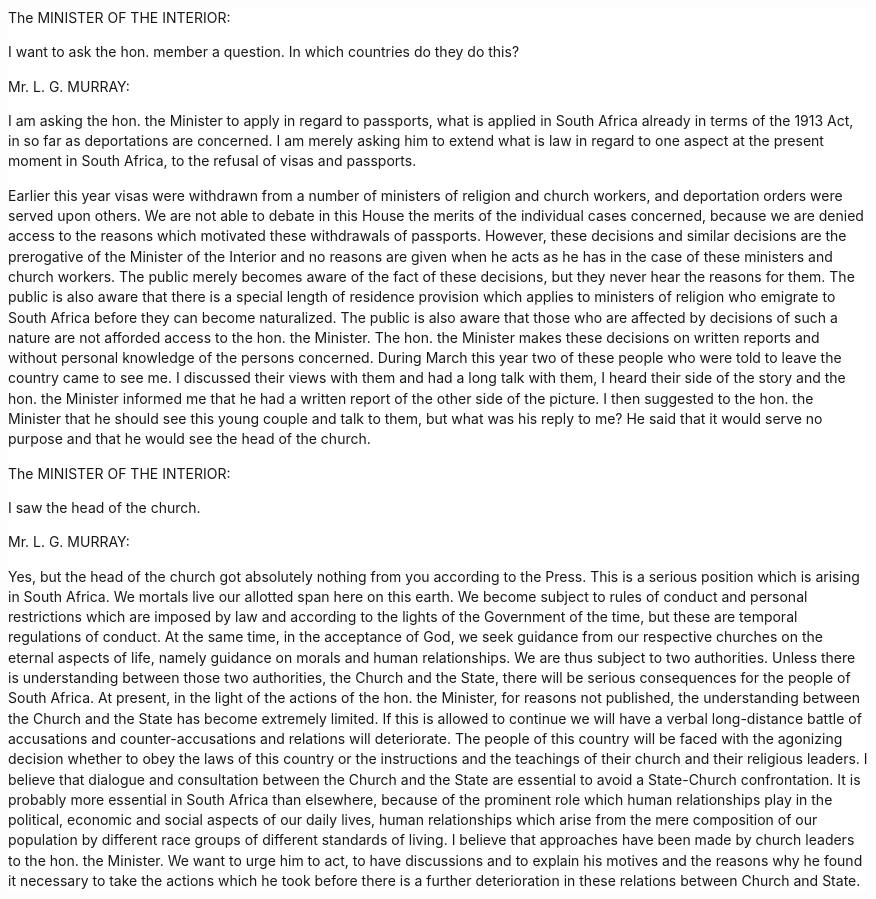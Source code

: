 <speech by="#minister_of_the_interior">

<from>The <person refersTo="hansard_za">MINISTER OF THE INTERIOR</person>:</from>

<p>I want to ask the hon. member a question. In which countries do they do this?</p>

</speech>

<speech by="#murray">

<from>Mr. <person refersTo="hansard_za">L. G. MURRAY</person>:</from>

<p>I am asking the hon. the Minister to apply in regard to passports, what is applied in South Africa already in terms of the 1913 Act, in so far as deportations are concerned. I am merely asking him to extend what is law in regard to one aspect at the present moment in South Africa, to the refusal of visas and passports.</p>

<p>Earlier this year visas were withdrawn from a number of ministers of religion and church workers, and deportation orders were served upon others. We are not able to debate in this House the merits of the individual cases concerned, because we are denied access to the reasons which motivated these withdrawals of passports. However, these decisions and similar decisions are the prerogative of the Minister of the Interior and no reasons are given when he acts as he has in the case of these ministers and church workers. The public merely becomes aware of the fact of these decisions, but they never hear the reasons for them. The public is also aware that there is a special length of residence provision which applies to ministers of religion who emigrate to South Africa before they can become naturalized. The public is also aware that those who are affected by decisions of such a nature are not afforded access to the hon. the Minister. The hon. the Minister makes these decisions on written reports and without personal knowledge of the persons concerned. During March this year two of these people who were told to leave the country came to see me. I discussed their views with them and had a long talk with them, I heard their side of the story and the hon. the Minister informed me that he had a written report of the other side of the picture. I then suggested to the hon. the Minister that he should see this young couple and talk to them, but what was his reply to me? He said that it would serve no purpose and that he would see the head of the church.</p>

</speech>

<speech by="#minister_of_the_interior">

<from>The <person refersTo="hansard_za">MINISTER OF THE INTERIOR</person>:</from>

<p>I saw the head of the church.</p>

</speech>

<speech by="#murray">

<from>Mr. <person refersTo="hansard_za">L. G. MURRAY</person>:</from>

<p>Yes, but the head of the church got absolutely nothing from you according to the Press. This is a serious position which is arising in South Africa. We mortals live our allotted span here on this earth. We become subject to rules of conduct and personal restrictions which are imposed by law and according to the lights of the Government of the time, but these are temporal regulations of conduct. At the same time, in the acceptance of God, we seek guidance from our respective churches on the eternal aspects of life, namely guidance on morals and human relationships. We are thus subject to two authorities. Unless there is understanding between those two authorities, the Church and the State, there will be serious consequences for the people of South Africa. At present, in the light of the actions of the hon. the Minister, for reasons not published, the understanding between the Church and the State has become extremely limited. If this is allowed to continue we will have a verbal long-distance battle of accusations and counter-accusations and relations will deteriorate. The people of this country will be faced with the agonizing decision whether to obey the laws of this country or the instructions and the teachings of their church and their religious leaders. I believe that dialogue and consultation between the Church and the State are essential to avoid a State-Church confrontation. It is probably more essential in South Africa than elsewhere, because of the prominent role which human relationships play in the political, economic and social aspects of our daily lives, human relationships which arise from the mere composition of our population by different race groups of different standards of living. I believe that approaches have been made by church leaders to the hon. the Minister. We want to urge him to act, to have discussions and to explain his motives and the reasons why he found it necessary to take the actions which he took before there is a further deterioration in these relations between Church and State.</p>
